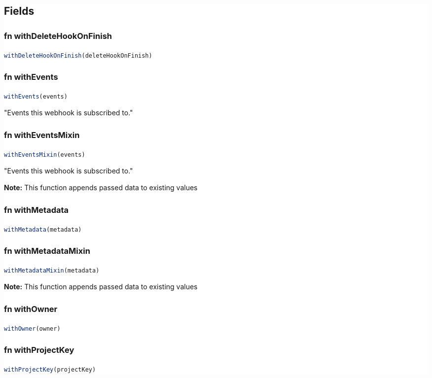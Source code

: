 ## Fields

### fn withDeleteHookOnFinish

```ts
withDeleteHookOnFinish(deleteHookOnFinish)
```



### fn withEvents

```ts
withEvents(events)
```

"Events this webhook is subscribed to."

### fn withEventsMixin

```ts
withEventsMixin(events)
```

"Events this webhook is subscribed to."

**Note:** This function appends passed data to existing values

### fn withMetadata

```ts
withMetadata(metadata)
```



### fn withMetadataMixin

```ts
withMetadataMixin(metadata)
```



**Note:** This function appends passed data to existing values

### fn withOwner

```ts
withOwner(owner)
```



### fn withProjectKey

```ts
withProjectKey(projectKey)
```
